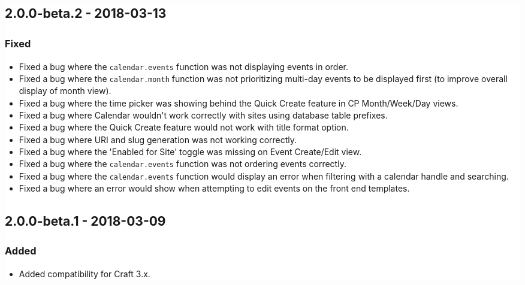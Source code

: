 ## 2.0.0-beta.2 - 2018-03-13

### Fixed
- Fixed a bug where the `calendar.events` function was not displaying events in order.
- Fixed a bug where the `calendar.month` function was not prioritizing multi-day events to be displayed first (to improve overall display of month view).
- Fixed a bug where the time picker was showing behind the Quick Create feature in CP Month/Week/Day views.
- Fixed a bug where Calendar wouldn't work correctly with sites using database table prefixes.
- Fixed a bug where the Quick Create feature would not work with title format option.
- Fixed a bug where URI and slug generation was not working correctly.
- Fixed a bug where the 'Enabled for Site' toggle was missing on Event Create/Edit view.
- Fixed a bug where the `calendar.events` function was not ordering events correctly.
- Fixed a bug where the `calendar.events` function would display an error when filtering with a calendar handle and searching.
- Fixed a bug where an error would show when attempting to edit events on the front end templates.

## 2.0.0-beta.1 - 2018-03-09

### Added
- Added compatibility for Craft 3.x.
